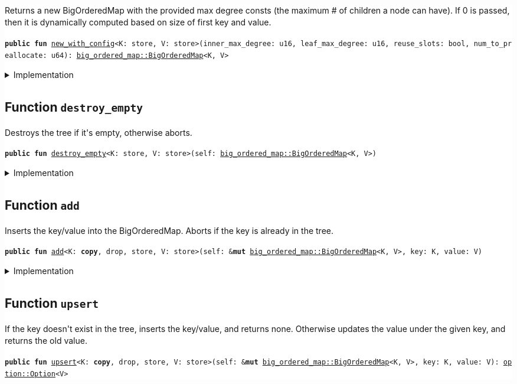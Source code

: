 Returns a new BigOrderedMap with the provided max degree consts (the maximum # of children a node can have).
If 0 is passed, then it is dynamically computed based on size of first key and value.


<pre><code><b>public</b> <b>fun</b> <a href="big_ordered_map.md#0x1_big_ordered_map_new_with_config">new_with_config</a>&lt;K: store, V: store&gt;(inner_max_degree: u16, leaf_max_degree: u16, reuse_slots: bool, num_to_preallocate: u64): <a href="big_ordered_map.md#0x1_big_ordered_map_BigOrderedMap">big_ordered_map::BigOrderedMap</a>&lt;K, V&gt;
</code></pre>



<details><summary>Implementation</summary></details>

<a id="0x1_big_ordered_map_destroy_empty"></a>

## Function `destroy_empty`

Destroys the tree if it's empty, otherwise aborts.


<pre><code><b>public</b> <b>fun</b> <a href="big_ordered_map.md#0x1_big_ordered_map_destroy_empty">destroy_empty</a>&lt;K: store, V: store&gt;(self: <a href="big_ordered_map.md#0x1_big_ordered_map_BigOrderedMap">big_ordered_map::BigOrderedMap</a>&lt;K, V&gt;)
</code></pre>



<details><summary>Implementation</summary></details>

<a id="0x1_big_ordered_map_add"></a>

## Function `add`

Inserts the key/value into the BigOrderedMap.
Aborts if the key is already in the tree.


<pre><code><b>public</b> <b>fun</b> <a href="big_ordered_map.md#0x1_big_ordered_map_add">add</a>&lt;K: <b>copy</b>, drop, store, V: store&gt;(self: &<b>mut</b> <a href="big_ordered_map.md#0x1_big_ordered_map_BigOrderedMap">big_ordered_map::BigOrderedMap</a>&lt;K, V&gt;, key: K, value: V)
</code></pre>



<details><summary>Implementation</summary></details>

<a id="0x1_big_ordered_map_upsert"></a>

## Function `upsert`

If the key doesn't exist in the tree, inserts the key/value, and returns none.
Otherwise updates the value under the given key, and returns the old value.


<pre><code><b>public</b> <b>fun</b> <a href="big_ordered_map.md#0x1_big_ordered_map_upsert">upsert</a>&lt;K: <b>copy</b>, drop, store, V: store&gt;(self: &<b>mut</b> <a href="big_ordered_map.md#0x1_big_ordered_map_BigOrderedMap">big_ordered_map::BigOrderedMap</a>&lt;K, V&gt;, key: K, value: V): <a href="../../move-stdlib/doc/option.md#0x1_option_Option">option::Option</a>&lt;V&gt;
</code></pre>
